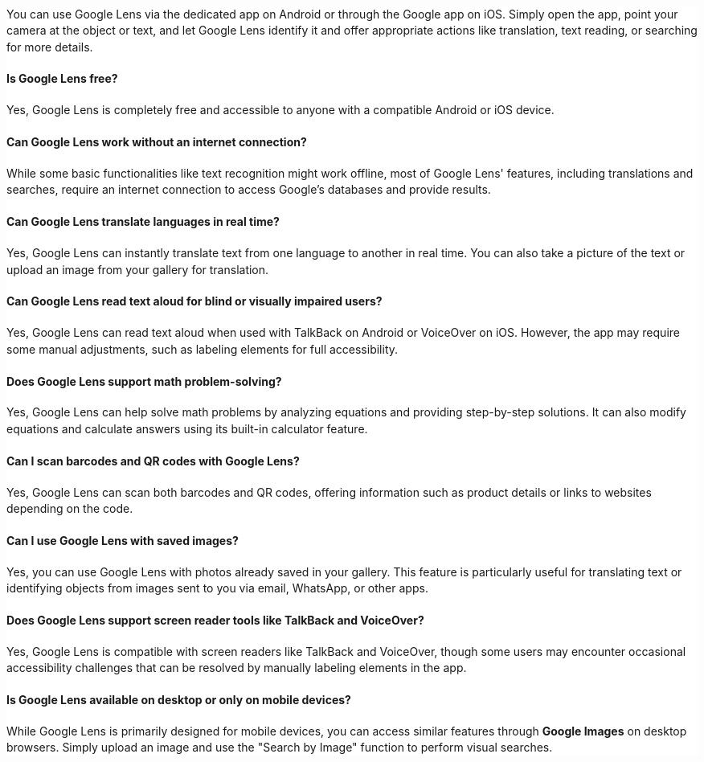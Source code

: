 You can use Google Lens via the dedicated app on Android or through the Google app on iOS. Simply open the app, point your camera at the object or text, and let Google Lens identify it and offer appropriate actions like translation, text reading, or searching for more details.

#### Is Google Lens free?

Yes, Google Lens is completely free and accessible to anyone with a compatible Android or iOS device.

#### Can Google Lens work without an internet connection?

While some basic functionalities like text recognition might work offline, most of Google Lens' features, including translations and searches, require an internet connection to access Google’s databases and provide results.

#### Can Google Lens translate languages in real time?

Yes, Google Lens can instantly translate text from one language to another in real time. You can also take a picture of the text or upload an image from your gallery for translation.

#### Can Google Lens read text aloud for blind or visually impaired users?

Yes, Google Lens can read text aloud when used with TalkBack on Android or VoiceOver on iOS. However, the app may require some manual adjustments, such as labeling elements for full accessibility.

#### Does Google Lens support math problem-solving?

Yes, Google Lens can help solve math problems by analyzing equations and providing step-by-step solutions. It can also modify equations and calculate answers using its built-in calculator feature.

#### Can I scan barcodes and QR codes with Google Lens?

Yes, Google Lens can scan both barcodes and QR codes, offering information such as product details or links to websites depending on the code.

#### Can I use Google Lens with saved images?

Yes, you can use Google Lens with photos already saved in your gallery. This feature is particularly useful for translating text or identifying objects from images sent to you via email, WhatsApp, or other apps.

#### Does Google Lens support screen reader tools like TalkBack and VoiceOver?

Yes, Google Lens is compatible with screen readers like TalkBack and VoiceOver, though some users may encounter occasional accessibility challenges that can be resolved by manually labeling elements in the app.

#### Is Google Lens available on desktop or only on mobile devices?

While Google Lens is primarily designed for mobile devices, you can access similar features through **Google Images** on desktop browsers. Simply upload an image and use the "Search by Image" function to perform visual searches.
